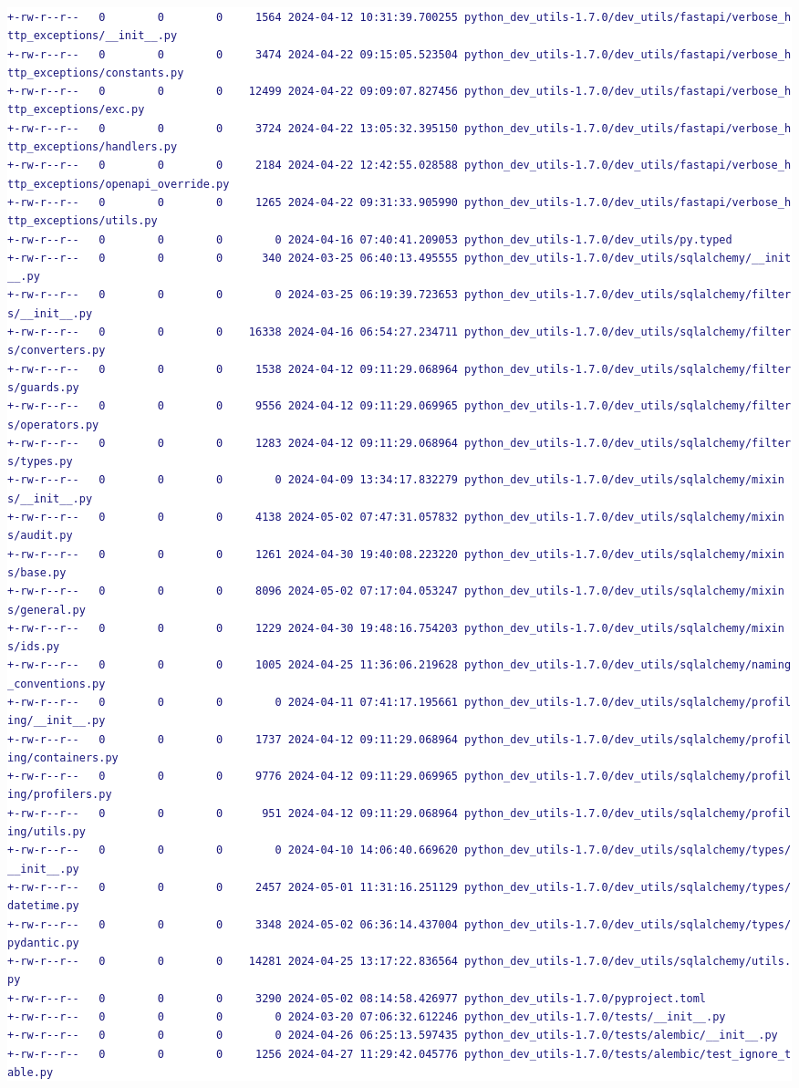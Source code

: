 ```diff
+-rw-r--r--   0        0        0     1564 2024-04-12 10:31:39.700255 python_dev_utils-1.7.0/dev_utils/fastapi/verbose_http_exceptions/__init__.py
+-rw-r--r--   0        0        0     3474 2024-04-22 09:15:05.523504 python_dev_utils-1.7.0/dev_utils/fastapi/verbose_http_exceptions/constants.py
+-rw-r--r--   0        0        0    12499 2024-04-22 09:09:07.827456 python_dev_utils-1.7.0/dev_utils/fastapi/verbose_http_exceptions/exc.py
+-rw-r--r--   0        0        0     3724 2024-04-22 13:05:32.395150 python_dev_utils-1.7.0/dev_utils/fastapi/verbose_http_exceptions/handlers.py
+-rw-r--r--   0        0        0     2184 2024-04-22 12:42:55.028588 python_dev_utils-1.7.0/dev_utils/fastapi/verbose_http_exceptions/openapi_override.py
+-rw-r--r--   0        0        0     1265 2024-04-22 09:31:33.905990 python_dev_utils-1.7.0/dev_utils/fastapi/verbose_http_exceptions/utils.py
+-rw-r--r--   0        0        0        0 2024-04-16 07:40:41.209053 python_dev_utils-1.7.0/dev_utils/py.typed
+-rw-r--r--   0        0        0      340 2024-03-25 06:40:13.495555 python_dev_utils-1.7.0/dev_utils/sqlalchemy/__init__.py
+-rw-r--r--   0        0        0        0 2024-03-25 06:19:39.723653 python_dev_utils-1.7.0/dev_utils/sqlalchemy/filters/__init__.py
+-rw-r--r--   0        0        0    16338 2024-04-16 06:54:27.234711 python_dev_utils-1.7.0/dev_utils/sqlalchemy/filters/converters.py
+-rw-r--r--   0        0        0     1538 2024-04-12 09:11:29.068964 python_dev_utils-1.7.0/dev_utils/sqlalchemy/filters/guards.py
+-rw-r--r--   0        0        0     9556 2024-04-12 09:11:29.069965 python_dev_utils-1.7.0/dev_utils/sqlalchemy/filters/operators.py
+-rw-r--r--   0        0        0     1283 2024-04-12 09:11:29.068964 python_dev_utils-1.7.0/dev_utils/sqlalchemy/filters/types.py
+-rw-r--r--   0        0        0        0 2024-04-09 13:34:17.832279 python_dev_utils-1.7.0/dev_utils/sqlalchemy/mixins/__init__.py
+-rw-r--r--   0        0        0     4138 2024-05-02 07:47:31.057832 python_dev_utils-1.7.0/dev_utils/sqlalchemy/mixins/audit.py
+-rw-r--r--   0        0        0     1261 2024-04-30 19:40:08.223220 python_dev_utils-1.7.0/dev_utils/sqlalchemy/mixins/base.py
+-rw-r--r--   0        0        0     8096 2024-05-02 07:17:04.053247 python_dev_utils-1.7.0/dev_utils/sqlalchemy/mixins/general.py
+-rw-r--r--   0        0        0     1229 2024-04-30 19:48:16.754203 python_dev_utils-1.7.0/dev_utils/sqlalchemy/mixins/ids.py
+-rw-r--r--   0        0        0     1005 2024-04-25 11:36:06.219628 python_dev_utils-1.7.0/dev_utils/sqlalchemy/naming_conventions.py
+-rw-r--r--   0        0        0        0 2024-04-11 07:41:17.195661 python_dev_utils-1.7.0/dev_utils/sqlalchemy/profiling/__init__.py
+-rw-r--r--   0        0        0     1737 2024-04-12 09:11:29.068964 python_dev_utils-1.7.0/dev_utils/sqlalchemy/profiling/containers.py
+-rw-r--r--   0        0        0     9776 2024-04-12 09:11:29.069965 python_dev_utils-1.7.0/dev_utils/sqlalchemy/profiling/profilers.py
+-rw-r--r--   0        0        0      951 2024-04-12 09:11:29.068964 python_dev_utils-1.7.0/dev_utils/sqlalchemy/profiling/utils.py
+-rw-r--r--   0        0        0        0 2024-04-10 14:06:40.669620 python_dev_utils-1.7.0/dev_utils/sqlalchemy/types/__init__.py
+-rw-r--r--   0        0        0     2457 2024-05-01 11:31:16.251129 python_dev_utils-1.7.0/dev_utils/sqlalchemy/types/datetime.py
+-rw-r--r--   0        0        0     3348 2024-05-02 06:36:14.437004 python_dev_utils-1.7.0/dev_utils/sqlalchemy/types/pydantic.py
+-rw-r--r--   0        0        0    14281 2024-04-25 13:17:22.836564 python_dev_utils-1.7.0/dev_utils/sqlalchemy/utils.py
+-rw-r--r--   0        0        0     3290 2024-05-02 08:14:58.426977 python_dev_utils-1.7.0/pyproject.toml
+-rw-r--r--   0        0        0        0 2024-03-20 07:06:32.612246 python_dev_utils-1.7.0/tests/__init__.py
+-rw-r--r--   0        0        0        0 2024-04-26 06:25:13.597435 python_dev_utils-1.7.0/tests/alembic/__init__.py
+-rw-r--r--   0        0        0     1256 2024-04-27 11:29:42.045776 python_dev_utils-1.7.0/tests/alembic/test_ignore_table.py
```